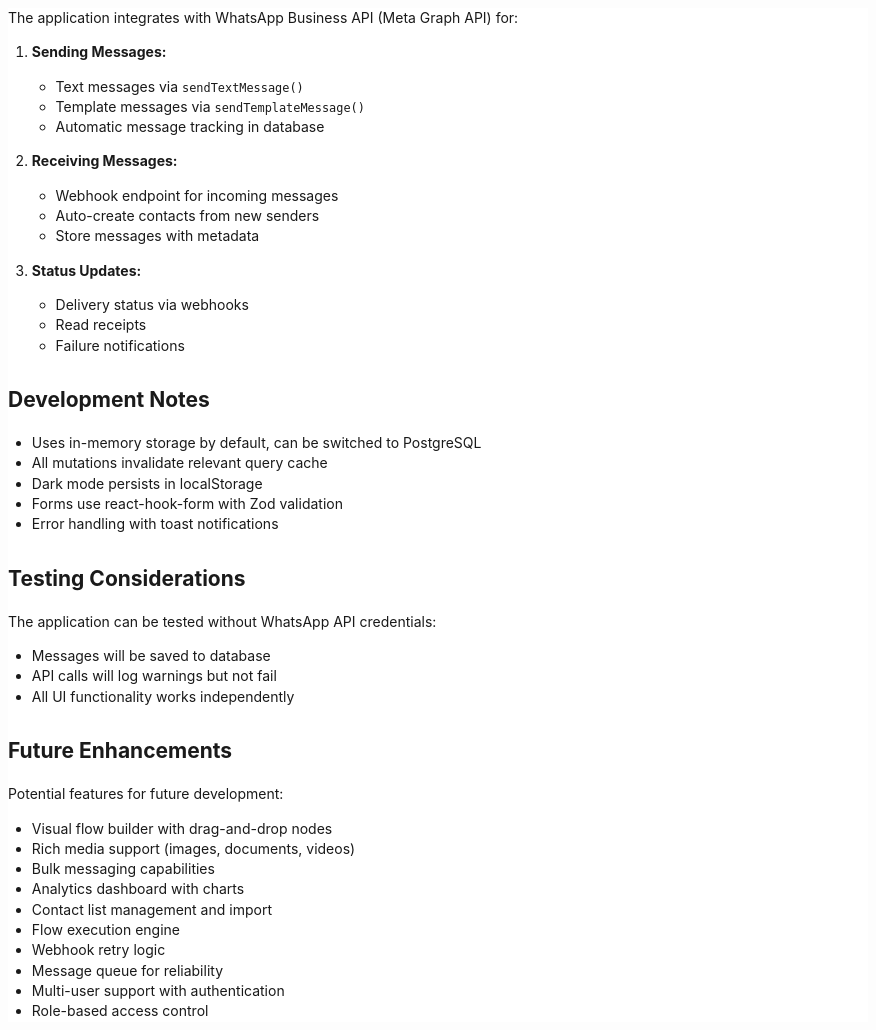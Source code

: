 The application integrates with WhatsApp Business API (Meta Graph API) for:

1. **Sending Messages:**
   - Text messages via `sendTextMessage()`
   - Template messages via `sendTemplateMessage()`
   - Automatic message tracking in database

2. **Receiving Messages:**
   - Webhook endpoint for incoming messages
   - Auto-create contacts from new senders
   - Store messages with metadata

3. **Status Updates:**
   - Delivery status via webhooks
   - Read receipts
   - Failure notifications

## Development Notes

- Uses in-memory storage by default, can be switched to PostgreSQL
- All mutations invalidate relevant query cache
- Dark mode persists in localStorage
- Forms use react-hook-form with Zod validation
- Error handling with toast notifications

## Testing Considerations

The application can be tested without WhatsApp API credentials:
- Messages will be saved to database
- API calls will log warnings but not fail
- All UI functionality works independently

## Future Enhancements

Potential features for future development:
- Visual flow builder with drag-and-drop nodes
- Rich media support (images, documents, videos)
- Bulk messaging capabilities
- Analytics dashboard with charts
- Contact list management and import
- Flow execution engine
- Webhook retry logic
- Message queue for reliability
- Multi-user support with authentication
- Role-based access control

